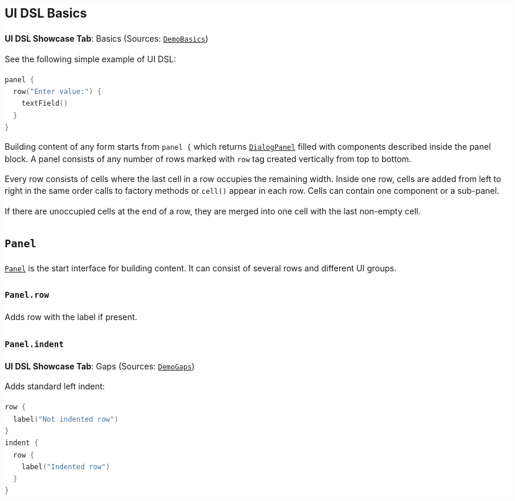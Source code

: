 </snippet>

## UI DSL Basics

**UI DSL Showcase Tab**: Basics (Sources: [`DemoBasics`](%gh-ic%/platform/platform-impl/src/com/intellij/internal/ui/uiDslShowcase/DemoBasics.kt))

See the following simple example of UI DSL:

```kotlin
panel {
  row("Enter value:") {
    textField()
  }
}
```

Building content of any form starts from `panel {` which returns [`DialogPanel`](%gh-ic%/platform/platform-api/src/com/intellij/openapi/ui/DialogPanel.kt) filled with components described inside the panel block.
A panel consists of any number of rows marked with `row` tag created vertically from top to bottom.

Every row consists of cells where the last cell in a row occupies the remaining width.
Inside one row, cells are added from left to right in the same order calls to factory methods or `cell()` appear in each row.
Cells can contain one component or a sub-panel.

If there are unoccupied cells at the end of a row, they are merged into one cell with the last non-empty cell.

## `Panel`

[`Panel`](%gh-ic%/platform/platform-impl/src/com/intellij/ui/dsl/builder/Panel.kt) is the start interface for building content.
It can consist of several rows and different UI groups.

### `Panel.row`

Adds row with the label if present.

### `Panel.indent`

**UI DSL Showcase Tab**: Gaps (Sources: [`DemoGaps`](%gh-ic%/platform/platform-impl/src/com/intellij/internal/ui/uiDslShowcase/DemoGaps.kt))

Adds standard left indent:

```kotlin
row {
  label("Not indented row")
}
indent {
  row {
    label("Indented row")
  }
}
```
